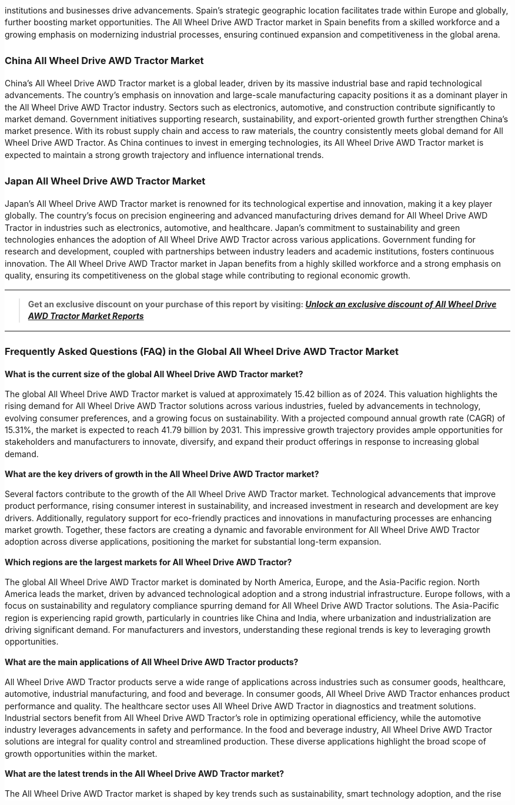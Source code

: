 institutions and businesses drive advancements. Spain&rsquo;s strategic geographic location facilitates trade within Europe and globally, further boosting market opportunities. The All Wheel Drive AWD Tractor market in Spain benefits from a skilled workforce and a growing emphasis on modernizing industrial processes, ensuring continued expansion and competitiveness in the global arena.</p><h3>China All Wheel Drive AWD Tractor Market</h3><p>China&rsquo;s All Wheel Drive AWD Tractor market is a global leader, driven by its massive industrial base and rapid technological advancements. The country&rsquo;s emphasis on innovation and large-scale manufacturing capacity positions it as a dominant player in the All Wheel Drive AWD Tractor industry. Sectors such as electronics, automotive, and construction contribute significantly to market demand. Government initiatives supporting research, sustainability, and export-oriented growth further strengthen China&rsquo;s market presence. With its robust supply chain and access to raw materials, the country consistently meets global demand for All Wheel Drive AWD Tractor. As China continues to invest in emerging technologies, its All Wheel Drive AWD Tractor market is expected to maintain a strong growth trajectory and influence international trends.</p><h3>Japan All Wheel Drive AWD Tractor Market</h3><p>Japan&rsquo;s All Wheel Drive AWD Tractor market is renowned for its technological expertise and innovation, making it a key player globally. The country&rsquo;s focus on precision engineering and advanced manufacturing drives demand for All Wheel Drive AWD Tractor in industries such as electronics, automotive, and healthcare. Japan&rsquo;s commitment to sustainability and green technologies enhances the adoption of All Wheel Drive AWD Tractor across various applications. Government funding for research and development, coupled with partnerships between industry leaders and academic institutions, fosters continuous innovation. The All Wheel Drive AWD Tractor market in Japan benefits from a highly skilled workforce and a strong emphasis on quality, ensuring its competitiveness on the global stage while contributing to regional economic growth.</p><hr /><blockquote><p><strong>Get an exclusive discount on your purchase of this report by visiting: <em><a href="://marketresearchpulse.com/ask-for-discount/45326?utm_source=Github&amp;utm_medium=021">Unlock an exclusive discount of All Wheel Drive AWD Tractor Market Reports</a></em>&nbsp;</strong></p></blockquote><hr /><h3>Frequently Asked Questions (FAQ) in the Global All Wheel Drive AWD Tractor Market</h3><p><strong>What is the current size of the global All Wheel Drive AWD Tractor market?</strong></p><p>The global All Wheel Drive AWD Tractor market is valued at approximately 15.42 billion as of 2024. This valuation highlights the rising demand for All Wheel Drive AWD Tractor solutions across various industries, fueled by advancements in technology, evolving consumer preferences, and a growing focus on sustainability. With a projected compound annual growth rate (CAGR) of 15.31%, the market is expected to reach 41.79 billion by 2031. This impressive growth trajectory provides ample opportunities for stakeholders and manufacturers to innovate, diversify, and expand their product offerings in response to increasing global demand.</p><p><strong>What are the key drivers of growth in the All Wheel Drive AWD Tractor market?</strong></p><p>Several factors contribute to the growth of the All Wheel Drive AWD Tractor market. Technological advancements that improve product performance, rising consumer interest in sustainability, and increased investment in research and development are key drivers. Additionally, regulatory support for eco-friendly practices and innovations in manufacturing processes are enhancing market growth. Together, these factors are creating a dynamic and favorable environment for All Wheel Drive AWD Tractor adoption across diverse applications, positioning the market for substantial long-term expansion.</p><p><strong>Which regions are the largest markets for All Wheel Drive AWD Tractor?</strong></p><p>The global All Wheel Drive AWD Tractor market is dominated by North America, Europe, and the Asia-Pacific region. North America leads the market, driven by advanced technological adoption and a strong industrial infrastructure. Europe follows, with a focus on sustainability and regulatory compliance spurring demand for All Wheel Drive AWD Tractor solutions. The Asia-Pacific region is experiencing rapid growth, particularly in countries like China and India, where urbanization and industrialization are driving significant demand. For manufacturers and investors, understanding these regional trends is key to leveraging growth opportunities.</p><p><strong>What are the main applications of All Wheel Drive AWD Tractor products?</strong></p><p>All Wheel Drive AWD Tractor products serve a wide range of applications across industries such as consumer goods, healthcare, automotive, industrial manufacturing, and food and beverage. In consumer goods, All Wheel Drive AWD Tractor enhances product performance and quality. The healthcare sector uses All Wheel Drive AWD Tractor in diagnostics and treatment solutions. Industrial sectors benefit from All Wheel Drive AWD Tractor&rsquo;s role in optimizing operational efficiency, while the automotive industry leverages advancements in safety and performance. In the food and beverage industry, All Wheel Drive AWD Tractor solutions are integral for quality control and streamlined production. These diverse applications highlight the broad scope of growth opportunities within the market.</p><p><strong>What are the latest trends in the All Wheel Drive AWD Tractor market?</strong></p><p>The All Wheel Drive AWD Tractor market is shaped by key trends such as sustainability, smart technology adoption, and the rise